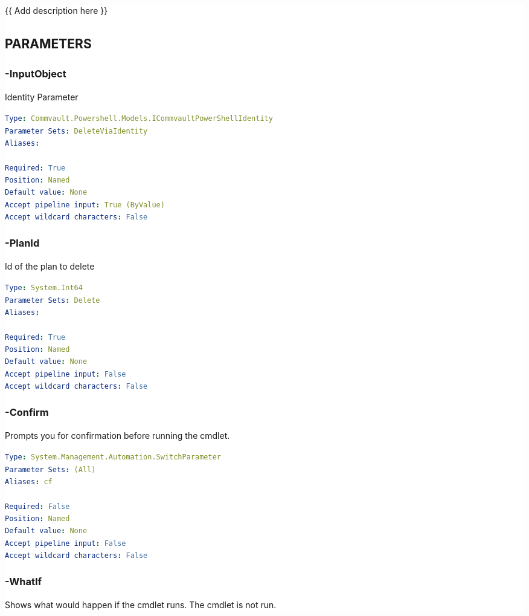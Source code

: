 {{ Add description here }}

## PARAMETERS

### -InputObject
Identity Parameter

```yaml
Type: Commvault.Powershell.Models.ICommvaultPowerShellIdentity
Parameter Sets: DeleteViaIdentity
Aliases:

Required: True
Position: Named
Default value: None
Accept pipeline input: True (ByValue)
Accept wildcard characters: False
```

### -PlanId
Id of the plan to delete

```yaml
Type: System.Int64
Parameter Sets: Delete
Aliases:

Required: True
Position: Named
Default value: None
Accept pipeline input: False
Accept wildcard characters: False
```

### -Confirm
Prompts you for confirmation before running the cmdlet.

```yaml
Type: System.Management.Automation.SwitchParameter
Parameter Sets: (All)
Aliases: cf

Required: False
Position: Named
Default value: None
Accept pipeline input: False
Accept wildcard characters: False
```

### -WhatIf
Shows what would happen if the cmdlet runs.
The cmdlet is not run.
